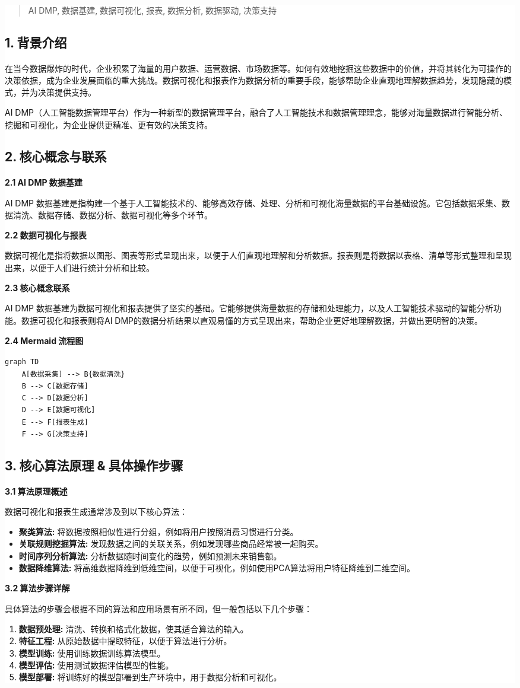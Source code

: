 > AI DMP, 数据基建, 数据可视化, 报表, 数据分析, 数据驱动, 决策支持

## 1. 背景介绍

在当今数据爆炸的时代，企业积累了海量的用户数据、运营数据、市场数据等。如何有效地挖掘这些数据中的价值，并将其转化为可操作的决策依据，成为企业发展面临的重大挑战。数据可视化和报表作为数据分析的重要手段，能够帮助企业直观地理解数据趋势，发现隐藏的模式，并为决策提供支持。

AI DMP（人工智能数据管理平台）作为一种新型的数据管理平台，融合了人工智能技术和数据管理理念，能够对海量数据进行智能分析、挖掘和可视化，为企业提供更精准、更有效的决策支持。

## 2. 核心概念与联系

**2.1 AI DMP 数据基建**

AI DMP 数据基建是指构建一个基于人工智能技术的、能够高效存储、处理、分析和可视化海量数据的平台基础设施。它包括数据采集、数据清洗、数据存储、数据分析、数据可视化等多个环节。

**2.2 数据可视化与报表**

数据可视化是指将数据以图形、图表等形式呈现出来，以便于人们直观地理解和分析数据。报表则是将数据以表格、清单等形式整理和呈现出来，以便于人们进行统计分析和比较。

**2.3 核心概念联系**

AI DMP 数据基建为数据可视化和报表提供了坚实的基础。它能够提供海量数据的存储和处理能力，以及人工智能技术驱动的智能分析功能。数据可视化和报表则将AI DMP的数据分析结果以直观易懂的方式呈现出来，帮助企业更好地理解数据，并做出更明智的决策。

**2.4  Mermaid 流程图**

```mermaid
graph TD
    A[数据采集] --> B{数据清洗}
    B --> C[数据存储]
    C --> D[数据分析]
    D --> E[数据可视化]
    E --> F[报表生成]
    F --> G[决策支持]
```

## 3. 核心算法原理 & 具体操作步骤

**3.1 算法原理概述**

数据可视化和报表生成通常涉及到以下核心算法：

* **聚类算法:** 将数据按照相似性进行分组，例如将用户按照消费习惯进行分类。
* **关联规则挖掘算法:** 发现数据之间的关联关系，例如发现哪些商品经常被一起购买。
* **时间序列分析算法:** 分析数据随时间变化的趋势，例如预测未来销售额。
* **数据降维算法:** 将高维数据降维到低维空间，以便于可视化，例如使用PCA算法将用户特征降维到二维空间。

**3.2 算法步骤详解**

具体算法的步骤会根据不同的算法和应用场景有所不同，但一般包括以下几个步骤：

1. **数据预处理:** 清洗、转换和格式化数据，使其适合算法的输入。
2. **特征工程:** 从原始数据中提取特征，以便于算法进行分析。
3. **模型训练:** 使用训练数据训练算法模型。
4. **模型评估:** 使用测试数据评估模型的性能。
5. **模型部署:** 将训练好的模型部署到生产环境中，用于数据分析和可视化。
